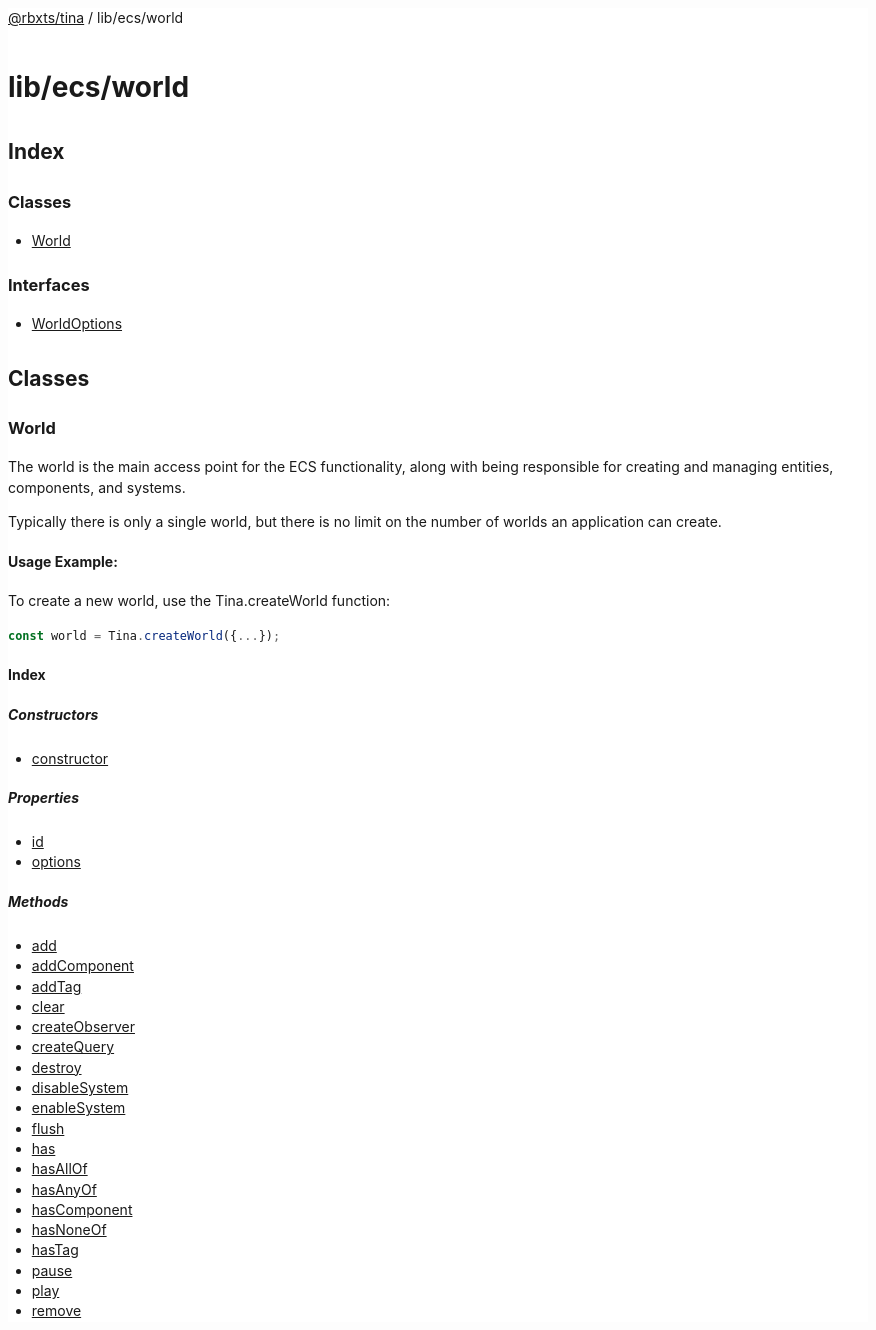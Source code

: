 [@rbxts/tina](modules.md) / lib/ecs/world

# lib/ecs/world

## Index

### Classes

- [World](lib_ecs_world.md#world)

### Interfaces

- [WorldOptions](lib_ecs_world.md#worldoptions)

## Classes

### World

The world is the main access point for the ECS functionality, along with
being responsible for creating and managing entities, components, and
systems.

Typically there is only a single world, but there is no limit on the number
of worlds an application can create.

#### Usage Example:

To create a new world, use the Tina.createWorld function:

```ts
const world = Tina.createWorld({...});
```

#### Index

##### Constructors

- [constructor](lib_ecs_world.md#constructor)

##### Properties

- [id](lib_ecs_world.md#id)
- [options](lib_ecs_world.md#options)

##### Methods

- [add](lib_ecs_world.md#add)
- [addComponent](lib_ecs_world.md#addcomponent)
- [addTag](lib_ecs_world.md#addtag)
- [clear](lib_ecs_world.md#clear)
- [createObserver](lib_ecs_world.md#createobserver)
- [createQuery](lib_ecs_world.md#createquery)
- [destroy](lib_ecs_world.md#destroy)
- [disableSystem](lib_ecs_world.md#disablesystem)
- [enableSystem](lib_ecs_world.md#enablesystem)
- [flush](lib_ecs_world.md#flush)
- [has](lib_ecs_world.md#has)
- [hasAllOf](lib_ecs_world.md#hasallof)
- [hasAnyOf](lib_ecs_world.md#hasanyof)
- [hasComponent](lib_ecs_world.md#hascomponent)
- [hasNoneOf](lib_ecs_world.md#hasnoneof)
- [hasTag](lib_ecs_world.md#hastag)
- [pause](lib_ecs_world.md#pause)
- [play](lib_ecs_world.md#play)
- [remove](lib_ecs_world.md#remove)